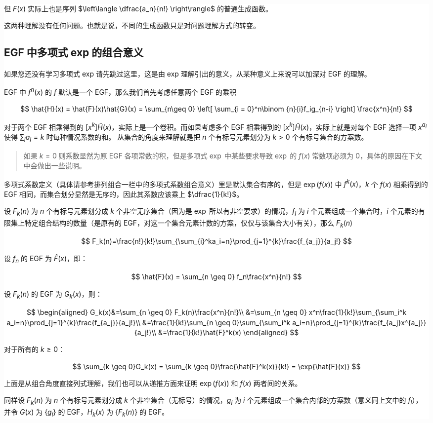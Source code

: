 但 $F(x)$ 实际上也是序列 $\left\langle \dfrac{a_n}{n!} \right\rangle$ 的普通生成函数。

这两种理解没有任何问题。也就是说，不同的生成函数只是对问题理解方式的转变。

## EGF 中多项式 exp 的组合意义

如果您还没有学习多项式 exp 请先跳过这里，这是由 exp 理解引出的意义，从某种意义上来说可以加深对 EGF 的理解。

EGF 中 $f^n(x)$ 的 $f$ 默认是一个 EGF，那么我们首先考虑任意两个 EGF 的乘积

$$
\hat{H}(x) = \hat{F}(x)\hat{G}(x) = \sum_{n\geq 0} \left[ \sum_{i = 0}^n\binom {n}{i}f_ig_{n-i} \right] \frac{x^n}{n!}
$$

对于两个 EGF 相乘得到的 $[x^k]\hat{H}(x)$，实际上是一个卷积。而如果考虑多个 EGF 相乘得到的 $[x^k]\hat{H}(x)$，实际上就是对每个 EGF 选择一项 $x^{a_i}$ 使得 $\sum_ia_i=k$ 时每种情况系数的和。
从集合的角度来理解就是把 $n$ 个有标号元素划分为 $k>0$ 个有标号集合的方案数。

> 如果 $k=0$ 则系数显然为原 EGF 各项常数的积，但是多项式 $\exp$ 中某些要求导致 $\exp$ 的 $f(x)$ 常数项必须为 $0$，具体的原因在下文中会做出一些说明。

多项式系数定义（具体请参考排列组合一栏中的多项式系数组合意义）里是默认集合有序的，但是 $\exp(f(x))$ 中 $f^k(x)$，$k$ 个 $f(x)$ 相乘得到的 EGF 相同，而集合划分显然是无序的，因此其系数应该乘上 $\dfrac{1}{k!}$。

设 $F_k(n)$ 为 $n$ 个有标号元素划分成 $k$ 个非空无序集合（因为是 $\exp$ 所以有非空要求）的情况，$f_i$ 为 $i$ 个元素组成一个集合时，$i$ 个元素的有限集上特定组合结构的数量（是原有的 EGF，对这一个集合元素计数的方案，仅仅与该集合大小有关），那么 $F_k(n)$

$$
F_k(n)=\frac{n!}{k!}\sum_{\sum_{i}^ka_i=n}\prod_{j=1}^{k}\frac{f_{a_j}}{a_j!}
$$

设 $f_n$ 的 EGF 为 $\hat{F}(x)$，即：

$$
\hat{F}(x) = \sum_{n \geq 0} f_n\frac{x^n}{n!}
$$

设 $F_k(n)$ 的 EGF 为 $G_k(x)$，则：

$$
\begin{aligned}
G_k(x)&=\sum_{n \geq 0} F_k(n)\frac{x^n}{n!}\\
&=\sum_{n \geq 0} x^n\frac{1}{k!}\sum_{\sum_i^k a_i=n}\prod_{j=1}^{k}\frac{f_{a_j}}{a_j!}\\
&=\frac{1}{k!}\sum_{n \geq 0}\sum_{\sum_i^k a_i=n}\prod_{j=1}^{k}\frac{f_{a_j}x^{a_j}}{a_j!}\\
&=\frac{1}{k!}\hat{F}^k(x)
\end{aligned}
$$

对于所有的 $k \geq 0$：

$$
\sum_{k \geq 0}G_k(x) = \sum_{k \geq 0}\frac{\hat{F}^k(x)}{k!} = \exp{\hat{F}(x)}
$$

上面是从组合角度直接列式理解，我们也可以从递推方面来证明 $\exp(f(x))$ 和 $f(x)$ 两者间的关系。

同样设 $F_k(n)$ 为 $n$ 个有标号元素划分成 $k$ 个非空集合（无标号）的情况，$g_i$ 为 $i$ 个元素组成一个集合内部的方案数（意义同上文中的 $f_i$），并令 $G(x)$ 为 $\{g_i\}$ 的 EGF，$H_k(x)$ 为 $\{F_k(n)\}$ 的 EGF。
